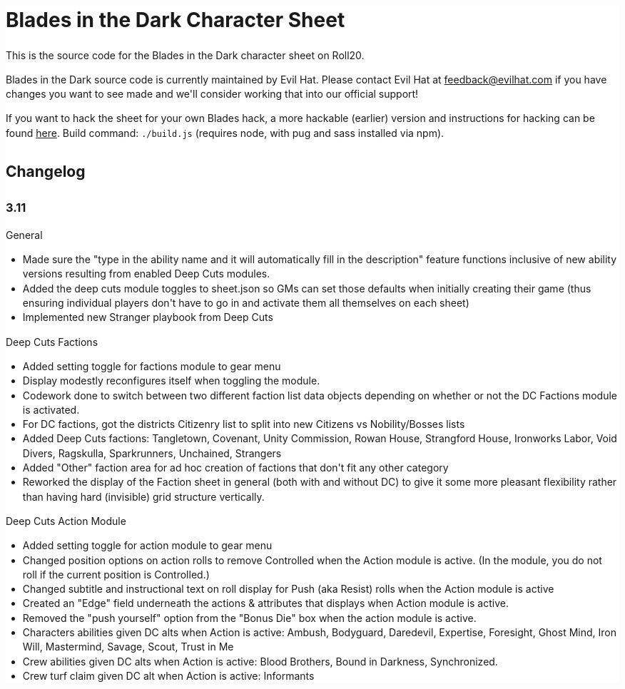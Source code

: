 # Blades in the Dark Character Sheet

This is the source code for the Blades in the Dark character sheet on Roll20. 

Blades in the Dark source code is currently maintained by Evil Hat. Please contact Evil Hat at [feedback@evilhat.com](mailto:feedback@evilhat.com)  if you have changes you want to see made and we'll consider working that into our official support!

If you want to hack the sheet for your own Blades hack, a more hackable (earlier) version and instructions for hacking can be found [here](https://github.com/joesinghaus/Blades-template). Build command: `./build.js` (requires node, with pug and sass installed via npm).

## Changelog

### 3.11
General
- Made sure the "type in the ability name and it will automatically fill in the description" feature functions inclusive of new ability versions resulting from enabled Deep Cuts modules.
- Added the deep cuts module toggles to sheet.json so GMs can set those defaults when initially creating their game (thus ensuring individual players don't have to go in and activate them all themselves on each sheet)
- Implemented new Stranger playbook from Deep Cuts

Deep Cuts Factions
- Added setting toggle for factions module to gear menu
- Display modestly reconfigures itself when toggling the module.
- Codework done to switch between two different faction list data objects depending on whether or not the DC Factions module is activated.
- For DC factions, got the districts Citizenry list to split into new Citizens vs Nobility/Bosses lists
- Added Deep Cuts factions: Tangletown, Covenant, Unity Commission, Rowan House, Strangford House, Ironworks Labor, Void Divers, Ragskulla, Sparkrunners, Unchained, Strangers
- Added "Other" faction area for ad hoc creation of factions that don't fit any other category
- Reworked the display of the Faction sheet in general (both with and without DC) to give it some more pleasant flexibility rather than having hard (invisible) grid structure vertically.

Deep Cuts Action Module
- Added setting toggle for action module to gear menu
- Changed position options on action rolls to remove Controlled when the Action module is active. (In the module, you do not roll if the current position is Controlled.)
- Changed subtitle and instructional text on roll display for Push (aka Resist) rolls when the Action module is active
- Created an "Edge" field underneath the actions & attributes that displays when Action module is active.
- Removed the "push yourself" option from the "Bonus Die" box when the action module is active.
- Characters abilities given DC alts when Action is active: Ambush, Bodyguard, Daredevil, Expertise, Foresight, Ghost Mind, Iron Will, Mastermind, Savage, Scout, Trust in Me
- Crew abilities given DC alts when Action is active: Blood Brothers, Bound in Darkness, Synchronized. 
- Crew turf claim given DC alt when Action is active: Informants
